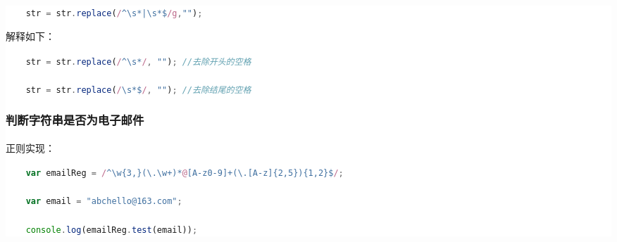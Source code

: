 ```javascript
	str = str.replace(/^\s*|\s*$/g,"");
```

解释如下：

```javascript
	str = str.replace(/^\s*/, ""); //去除开头的空格

	str = str.replace(/\s*$/, ""); //去除结尾的空格
```

### 判断字符串是否为电子邮件

正则实现：

```javascript
	var emailReg = /^\w{3,}(\.\w+)*@[A-z0-9]+(\.[A-z]{2,5}){1,2}$/;

	var email = "abchello@163.com";

	console.log(emailReg.test(email));
```
